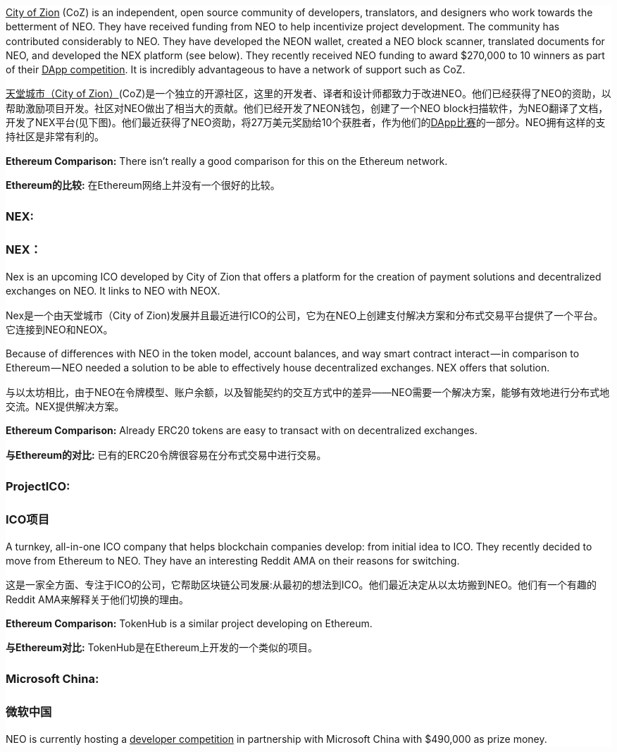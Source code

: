 [City of Zion](https://cityofzion.io/) (CoZ) is an independent, open source community of developers, translators, and designers who work towards the betterment of NEO. They have received funding from NEO to help incentivize project development. The community has contributed considerably to NEO. They have developed the NEON wallet, created a NEO block scanner, translated documents for NEO, and developed the NEX platform (see below). They recently received NEO funding to award $270,000 to 10 winners as part of their [DApp competition](https://neonewstoday.com/development/winners-first-city-zion-dapps-competition-announced/). It is incredibly advantageous to have a network of support such as CoZ.

[天堂城市（City of Zion）](https://cityofzion.io/)(CoZ)是一个独立的开源社区，这里的开发者、译者和设计师都致力于改进NEO。他们已经获得了NEO的资助，以帮助激励项目开发。社区对NEO做出了相当大的贡献。他们已经开发了NEON钱包，创建了一个NEO block扫描软件，为NEO翻译了文档，开发了NEX平台(见下图)。他们最近获得了NEO资助，将27万美元奖励给10个获胜者，作为他们的[DApp比赛](https://neonewstoday.com/development/winners-first-city-zion-dapps-competition-announced/)的一部分。NEO拥有这样的支持社区是非常有利的。

**Ethereum Comparison:** There isn’t really a good comparison for this on the Ethereum network.

**Ethereum的比较:** 在Ethereum网络上并没有一个很好的比较。

### NEX:
### NEX：

Nex is an upcoming ICO developed by City of Zion that offers a platform for the creation of payment solutions and decentralized exchanges on NEO. It links to NEO with NEOX.

Nex是一个由天堂城市（City of Zion)发展并且最近进行ICO的公司，它为在NEO上创建支付解决方案和分布式交易平台提供了一个平台。它连接到NEO和NEOX。


Because of differences with NEO in the token model, account balances, and way smart contract interact — in comparison to Ethereum — NEO needed a solution to be able to effectively house decentralized exchanges. NEX offers that solution.

与以太坊相比，由于NEO在令牌模型、账户余额，以及智能契约的交互方式中的差异——NEO需要一个解决方案，能够有效地进行分布式地交流。NEX提供解决方案。

**Ethereum Comparison:** Already ERC20 tokens are easy to transact with on decentralized exchanges.

**与Ethereum的对比:** 已有的ERC20令牌很容易在分布式交易中进行交易。

### ProjectICO:
### ICO项目

A turnkey, all-in-one ICO company that helps blockchain companies develop: from initial idea to ICO. They recently decided to move from Ethereum to NEO. They have an interesting Reddit AMA on their reasons for switching.

这是一家全方面、专注于ICO的公司，它帮助区块链公司发展:从最初的想法到ICO。他们最近决定从以太坊搬到NEO。他们有一个有趣的Reddit AMA来解释关于他们切换的理由。

**Ethereum Comparison:** TokenHub is a similar project developing on Ethereum.

**与Ethereum对比:** TokenHub是在Ethereum上开发的一个类似的项目。

### Microsoft China:
### 微软中国

NEO is currently hosting a [developer competition](https://neo.org/competition.html) in partnership with Microsoft China with $490,000 as prize money.
